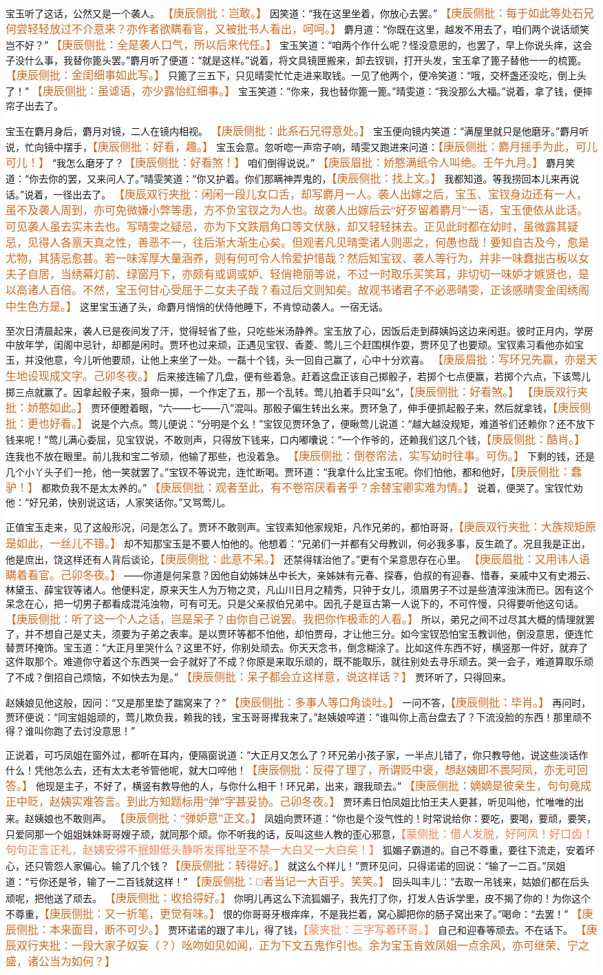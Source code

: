 宝玉听了这话，公然又是一个袭人。 <font face="楷体" color=Chocolate size=3>【庚辰侧批：岂敢。】</font> 因笑道：“我在这里坐着，你放心去罢。” <font face="楷体" color=Chocolate size=3>【庚辰侧批：每于如此等处石兄何尝轻轻放过不介意来？亦作者欲瞒看官，又被批书人看出，呵呵。】</font> 麝月道：“你既在这里，越发不用去了，咱们两个说话顽笑岂不好？” <font face="楷体" color=Chocolate size=3>【庚辰侧批：全是袭人口气，所以后来代任。】</font> 宝玉笑道：“咱两个作什么呢？怪没意思的，也罢了，早上你说头痒，这会子没什么事，我替你篦头罢。”麝月听了便道：“就是这样。”说着，将文具镜匣搬来，卸去钗钏，打开头发，宝玉拿了篦子替他一一的梳篦。 <font face="楷体" color=Chocolate size=3>【庚辰侧批：金闺细事如此写。】</font> 只篦了三五下，只见晴雯忙忙走进来取钱。一见了他两个，便冷笑道：“哦，交杯盏还没吃，倒上头了！” <font face="楷体" color=Chocolate size=3>【庚辰侧批：虽谑语，亦少露怡红细事。】</font> 宝玉笑道：“你来，我也替你篦一篦。”晴雯道：“我没那么大福。”说着，拿了钱，便摔帘子出去了。

宝玉在麝月身后，麝月对镜，二人在镜内相视。 <font face="楷体" color=Chocolate size=3>【庚辰侧批：此系石兄得意处。】</font> 宝玉便向镜内笑道：“满屋里就只是他磨牙。”麝月听说，忙向镜中摆手，<font face="楷体" color=Chocolate size=3>【庚辰侧批：好看，趣。】</font> 宝玉会意。忽听唿一声帘子响，晴雯又跑进来问道：<font face="楷体" color=Chocolate size=3>【庚辰侧批：麝月摇手为此，可儿可儿！】</font> “我怎么磨牙了？<font face="楷体" color=Chocolate size=3>【庚辰侧批：好看煞！】</font> 咱们倒得说说。” <font face="楷体" color=Chocolate size=3>【庚辰眉批：娇憨满纸令人叫绝。壬午九月。】</font> 麝月笑道：“你去你的罢，又来问人了。”晴雯笑道：“你又护着。你们那瞒神弄鬼的，<font face="楷体" color=Chocolate size=3>【庚辰侧批：找上文。】</font> 我都知道。等我捞回本儿来再说话。”说着，一径出去了。 <font face="楷体" color=Chocolate size=3>【庚辰双行夹批：闲闲一段儿女口舌，却写麝月一人。袭人出嫁之后，宝玉、宝钗身边还有一人，虽不及袭人周到，亦可免微嫌小弊等患，方不负宝钗之为人也。故袭人出嫁后云“好歹留着麝月”一语，宝玉便依从此话。可见袭人虽去实未去也。写晴雯之疑忌，亦为下文跌扇角口等文伏脉，却又轻轻抹去。正见此时都在幼时，虽微露其疑忌，见得人各禀天真之性，善恶不一，往后渐大渐生心矣。但观者凡见晴雯诸人则恶之，何愚也哉！要知自古及今，愈是尤物，其猜忌愈甚。若一味浑厚大量涵养，则有何可令人怜爱护惜哉？然后知宝钗、袭人等行为，并非一味蠢拙古板以女夫子自居，当绣幕灯前、绿窗月下，亦颇有或调或妒、轻俏艳丽等说，不过一时取乐买笑耳，非切切一味妒才嫉贤也，是以高诸人百倍。不然，宝玉何甘心受屈于二女夫子哉？看过后文则知矣。故观书诸君子不必恶晴雯，正该感晴雯金闺绣阁中生色方是。】</font> 这里宝玉通了头，命麝月悄悄的伏侍他睡下，不肯惊动袭人。一宿无话。

至次日清晨起来，袭人已是夜间发了汗，觉得轻省了些，只吃些米汤静养。宝玉放了心，因饭后走到薛姨妈这边来闲逛。彼时正月内，学房中放年学，闺阁中忌针，却都是闲时。贾环也过来顽，正遇见宝钗、香菱、莺儿三个赶围棋作耍，贾环见了也要顽。宝钗素习看他亦如宝玉，并没他意，今儿听他要顽，让他上来坐了一处。一磊十个钱，头一回自己赢了，心中十分欢喜。 <font face="楷体" color=Chocolate size=3>【庚辰眉批：写环兄先赢，亦是天生地设现成文字。己卯冬夜。】</font> 后来接连输了几盘，便有些着急。赶着这盘正该自己掷骰子，若掷个七点便赢，若掷个六点，下该莺儿掷三点就赢了。因拿起骰子来，狠命一掷，一个作定了五，那一个乱转。莺儿拍着手只叫“幺”，<font face="楷体" color=Chocolate size=3>【庚辰侧批：好看煞。】</font> <font face="楷体" color=Chocolate size=3>【庚辰双行夹批：娇憨如此。】</font> 贾环便瞪着眼，“六——七——八”混叫。那骰子偏生转出幺来。贾环急了，伸手便抓起骰子来，然后就拿钱，<font face="楷体" color=Chocolate size=3>【庚辰侧批：更也好看。】</font> 说是个六点。莺儿便说：“分明是个幺！”宝钗见贾环急了，便瞅莺儿说道：“越大越没规矩，难道爷们还赖你？还不放下钱来呢！”莺儿满心委屈，见宝钗说，不敢则声，只得放下钱来，口内嘟囔说：“一个作爷的，还赖我们这几个钱，<font face="楷体" color=Chocolate size=3>【庚辰侧批：酷肖。】</font> 连我也不放在眼里。前儿我和宝二爷顽，他输了那些，也没着急。 <font face="楷体" color=Chocolate size=3>【庚辰侧批：倒卷帘法，实写幼时往事。可伤。】</font> 下剩的钱，还是几个小丫头子们一抢，他一笑就罢了。”宝钗不等说完，连忙断喝。贾环道：“我拿什么比宝玉呢。你们怕他，都和他好，<font face="楷体" color=Chocolate size=3>【庚辰侧批：蠢驴！】</font> 都欺负我不是太太养的。” <font face="楷体" color=Chocolate size=3>【庚辰侧批：观者至此，有不卷帘厌看者乎？余替宝卿实难为情。】</font> 说着，便哭了。宝钗忙劝他：“好兄弟，快别说这话，人家笑话你。”又骂莺儿。

正值宝玉走来，见了这般形况，问是怎么了。贾环不敢则声。宝钗素知他家规矩，凡作兄弟的，都怕哥哥，<font face="楷体" color=Chocolate size=3>【庚辰双行夹批：大族规矩原是如此，一丝儿不错。】</font> 却不知那宝玉是不要人怕他的。他想着：“兄弟们一并都有父母教训，何必我多事，反生疏了。况且我是正出，他是庶出，饶这样还有人背后谈论，<font face="楷体" color=Chocolate size=3>【庚辰侧批：此意不呆。】</font> 还禁得辖治他了。”更有个呆意思存在心里。 <font face="楷体" color=Chocolate size=3>【庚辰眉批：又用讳人语瞒着看官。己卯冬夜。】</font> ——你道是何呆意？因他自幼姊妹丛中长大，亲姊妹有元春、探春，伯叔的有迎春、惜春，亲戚中又有史湘云、林黛玉、薛宝钗等诸人。他便料定，原来天生人为万物之灵，凡山川日月之精秀，只钟于女儿，须眉男子不过是些渣滓浊沫而已。因有这个呆念在心，把一切男子都看成混沌浊物，可有可无。只是父亲叔伯兄弟中。因孔子是亘古第一人说下的，不可忤慢，只得要听他这句话。 <font face="楷体" color=Chocolate size=3>【庚辰侧批：听了这一个人之话，岂是呆子？由你自己说罢。我把你作极乖的人看。】</font> 所以，弟兄之间不过尽其大概的情理就罢了，并不想自己是丈夫，须要为子弟之表率。是以贾环等都不怕他，却怕贾母，才让他三分。如今宝钗恐怕宝玉教训他，倒没意思，便连忙替贾环掩饰。宝玉道：“大正月里哭什么？这里不好，你别处顽去。你天天念书，倒念糊涂了。比如这件东西不好，横竖那一件好，就弃了这件取那个。难道你守着这个东西哭一会子就好了不成？你原是来取乐顽的，既不能取乐，就往别处去寻乐顽去。哭一会子，难道算取乐顽了不成？倒招自己烦恼，不如快去为是。” <font face="楷体" color=Chocolate size=3>【庚辰侧批：呆子都会立这样意，说这样话？】</font> 贾环听了，只得回来。

赵姨娘见他这般，因问：“又是那里垫了踹窝来了？” <font face="楷体" color=Chocolate size=3>【庚辰侧批：多事人等口角谈吐。】</font> 一问不答，<font face="楷体" color=Chocolate size=3>【庚辰侧批：毕肖。】</font> 再问时，贾环便说：“同宝姐姐顽的，莺儿欺负我，赖我的钱，宝玉哥哥撵我来了。”赵姨娘啐道：“谁叫你上高台盘去了？下流没脸的东西！那里顽不得？谁叫你跑了去讨没意思！”

正说着，可巧凤姐在窗外过，都听在耳内，便隔窗说道：“大正月又怎么了？环兄弟小孩子家，一半点儿错了，你只教导他，说这些淡话作什么！凭他怎么去，还有太太老爷管他呢，就大口啐他！<font face="楷体" color=Chocolate size=3>【庚辰侧批：反得了理了，所谓贬中褒，想赵姨即不畏阿凤，亦无可回答。】</font> 他现是主子，不好了，横竖有教导他的人，与你什么相干！环兄弟，出来，跟我顽去。” <font face="楷体" color=Chocolate size=3>【庚辰侧批：嫡嫡是彼亲生，句句竟成正中贬，赵姨实难答言。到此方知题标用“弹”字甚妥协。己卯冬夜。】</font> 贾环素日怕凤姐比怕王夫人更甚，听见叫他，忙唯唯的出来。赵姨娘也不敢则声。 <font face="楷体" color=Chocolate size=3>【庚辰侧批：“弹妒意”正文。】</font> 凤姐向贾环道：“你也是个没气性的！时常说给你：要吃，要喝，要顽，要笑，只爱同那一个姐姐妹妹哥哥嫂子顽，就同那个顽。你不听我的话，反叫这些人教的歪心邪意，<font face="楷体" color=Coral size=3>【蒙侧批：借人发脱，好阿凤！好口齿！句句正言正礼，赵姨安得不抿翅低头静听发挥批至不禁一大白又一大白矣！】</font> 狐媚子霸道的。自己不尊重，要往下流走，安着坏心，还只管怨人家偏心。输了几个钱？<font face="楷体" color=Chocolate size=3>【庚辰侧批：转得好。】</font> 就这么个样儿！”贾环见问，只得诺诺的回说：“输了一二百。”凤姐道：“亏你还是爷，输了一二百钱就这样！” <font face="楷体" color=Chocolate size=3>【庚辰侧批：□者当记一大百乎。笑笑。】</font> 回头叫丰儿：“去取一吊钱来，姑娘们都在后头顽呢，把他送了顽去。 <font face="楷体" color=Chocolate size=3>【庚辰侧批：收拾得好。】</font> 你明儿再这么下流狐媚子，我先打了你，打发人告诉学里，皮不揭了你的！为你这个不尊重，<font face="楷体" color=Chocolate size=3>【庚辰侧批：又一折笔，更觉有味。】</font> 恨的你哥哥牙根痒痒，不是我拦着，窝心脚把你的肠子窝出来了。”喝命：“去罢！” <font face="楷体" color=Chocolate size=3>【庚辰侧批：本来面目，断不可少。】</font> 贾环诺诺的跟了丰儿，得了钱，<font face="楷体" color=Coral size=3>【蒙夹批：三字写着环哥。】</font> 自己和迎春等顽去。不在话下。 <font face="楷体" color=Chocolate size=3>【庚辰双行夹批：一段大家子奴妄（？）吆吻如见如闻，正为下文五鬼作引也。余为宝玉肯效凤姐一点余风，亦可继荣、宁之盛，诸公当为如何？】</font>
